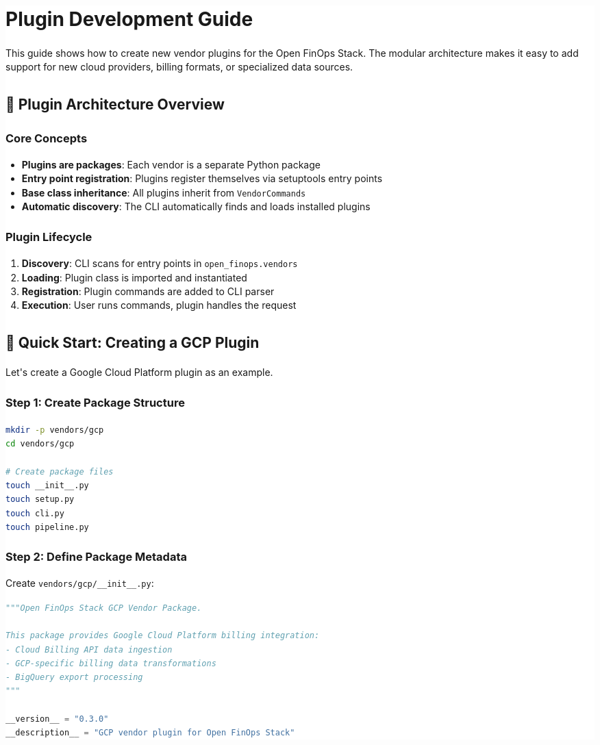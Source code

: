 # Plugin Development Guide

This guide shows how to create new vendor plugins for the Open FinOps Stack. The modular architecture makes it easy to add support for new cloud providers, billing formats, or specialized data sources.

## 🎯 Plugin Architecture Overview

### Core Concepts
- **Plugins are packages**: Each vendor is a separate Python package
- **Entry point registration**: Plugins register themselves via setuptools entry points
- **Base class inheritance**: All plugins inherit from `VendorCommands`
- **Automatic discovery**: The CLI automatically finds and loads installed plugins

### Plugin Lifecycle
1. **Discovery**: CLI scans for entry points in `open_finops.vendors`
2. **Loading**: Plugin class is imported and instantiated
3. **Registration**: Plugin commands are added to CLI parser
4. **Execution**: User runs commands, plugin handles the request

## 🚀 Quick Start: Creating a GCP Plugin

Let's create a Google Cloud Platform plugin as an example.

### Step 1: Create Package Structure
```bash
mkdir -p vendors/gcp
cd vendors/gcp

# Create package files
touch __init__.py
touch setup.py
touch cli.py
touch pipeline.py
```

### Step 2: Define Package Metadata
Create `vendors/gcp/__init__.py`:
```python
"""Open FinOps Stack GCP Vendor Package.

This package provides Google Cloud Platform billing integration:
- Cloud Billing API data ingestion
- GCP-specific billing data transformations
- BigQuery export processing
"""

__version__ = "0.3.0"
__description__ = "GCP vendor plugin for Open FinOps Stack"
```
